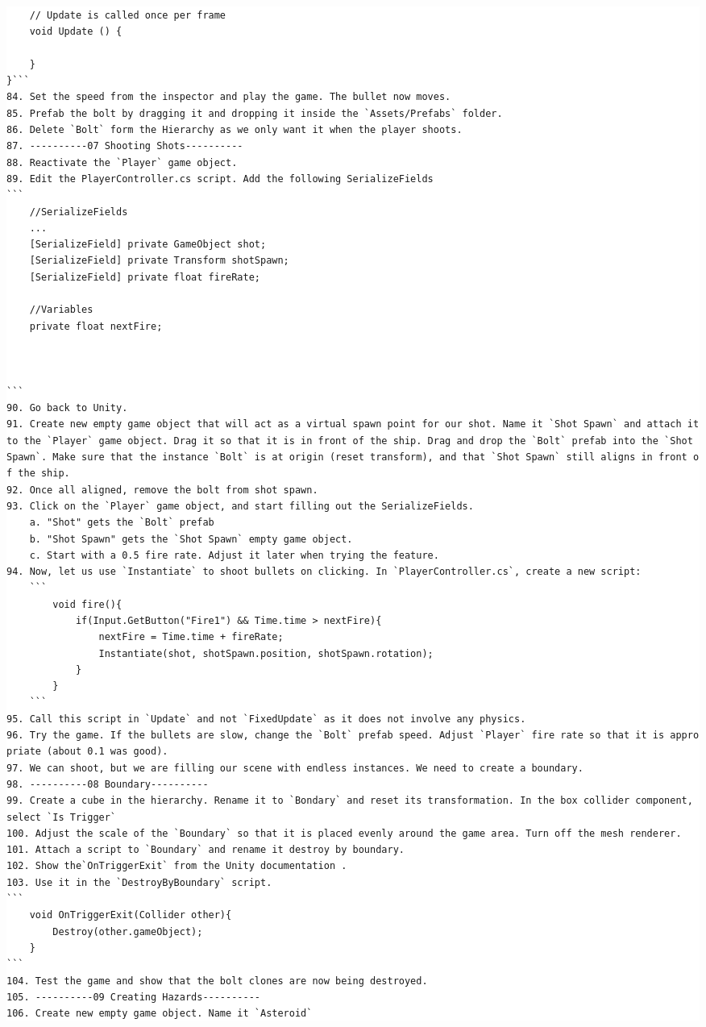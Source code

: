 	    // Update is called once per frame
	    void Update () {
	        
	    }
	}```
	84. Set the speed from the inspector and play the game. The bullet now moves.
	85. Prefab the bolt by dragging it and dropping it inside the `Assets/Prefabs` folder.
	86. Delete `Bolt` form the Hierarchy as we only want it when the player shoots.
	87. ----------07 Shooting Shots----------
	88. Reactivate the `Player` game object.
	89. Edit the PlayerController.cs script. Add the following SerializeFields
	```
	    //SerializeFields
		...
	    [SerializeField] private GameObject shot;
	    [SerializeField] private Transform shotSpawn;
	    [SerializeField] private float fireRate;
	
	    //Variables
	    private float nextFire;
	
	
		
	```
	90. Go back to Unity. 
	91. Create new empty game object that will act as a virtual spawn point for our shot. Name it `Shot Spawn` and attach it to the `Player` game object. Drag it so that it is in front of the ship. Drag and drop the `Bolt` prefab into the `Shot Spawn`. Make sure that the instance `Bolt` is at origin (reset transform), and that `Shot Spawn` still aligns in front of the ship.  
	92. Once all aligned, remove the bolt from shot spawn.
	93. Click on the `Player` game object, and start filling out the SerializeFields. 
		a. "Shot" gets the `Bolt` prefab
		b. "Shot Spawn" gets the `Shot Spawn` empty game object.
		c. Start with a 0.5 fire rate. Adjust it later when trying the feature.
	94. Now, let us use `Instantiate` to shoot bullets on clicking. In `PlayerController.cs`, create a new script:
		```
		    void fire(){
		        if(Input.GetButton("Fire1") && Time.time > nextFire){
		            nextFire = Time.time + fireRate;
		            Instantiate(shot, shotSpawn.position, shotSpawn.rotation);
		        }
		    }
		```
	95. Call this script in `Update` and not `FixedUpdate` as it does not involve any physics. 
	96. Try the game. If the bullets are slow, change the `Bolt` prefab speed. Adjust `Player` fire rate so that it is appropriate (about 0.1 was good). 
	97. We can shoot, but we are filling our scene with endless instances. We need to create a boundary.
	98. ----------08 Boundary----------
	99. Create a cube in the hierarchy. Rename it to `Bondary` and reset its transformation. In the box collider component, select `Is Trigger`
	100. Adjust the scale of the `Boundary` so that it is placed evenly around the game area. Turn off the mesh renderer. 
	101. Attach a script to `Boundary` and rename it destroy by boundary. 
	102. Show the`OnTriggerExit` from the Unity documentation .
	103. Use it in the `DestroyByBoundary` script. 
	```
	    void OnTriggerExit(Collider other){
	        Destroy(other.gameObject);
	    }
	```
	104. Test the game and show that the bolt clones are now being destroyed. 
	105. ----------09 Creating Hazards----------
	106. Create new empty game object. Name it `Asteroid`